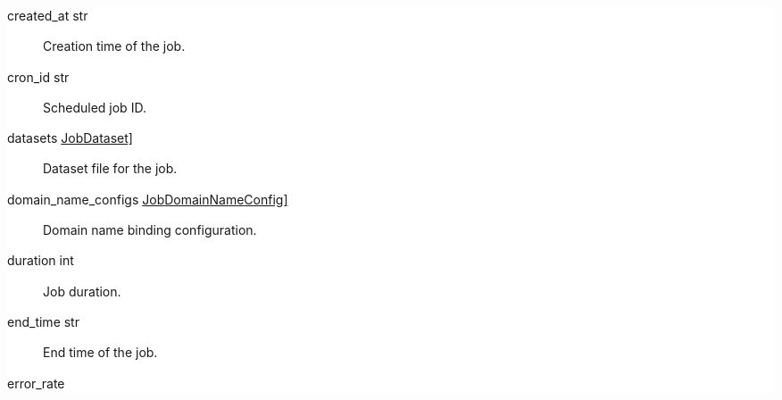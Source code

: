 <a data-swiftype-name="resource-property" data-swiftype-type="text" href="#created_at_python" style="color: inherit; text-decoration: inherit;">created_<wbr>at</a>
</span>
        <span class="property-indicator"></span>
        <span class="property-type">str</span>
    </dt>
    <dd><p>Creation time of the job.</p>
</dd><dt class="property-"
            title="">
        <span id="cron_id_python">
<a data-swiftype-name="resource-property" data-swiftype-type="text" href="#cron_id_python" style="color: inherit; text-decoration: inherit;">cron_<wbr>id</a>
</span>
        <span class="property-indicator"></span>
        <span class="property-type">str</span>
    </dt>
    <dd><p>Scheduled job ID.</p>
</dd><dt class="property-"
            title="">
        <span id="datasets_python">
<a data-swiftype-name="resource-property" data-swiftype-type="text" href="#datasets_python" style="color: inherit; text-decoration: inherit;">datasets</a>
</span>
        <span class="property-indicator"></span>
        <span class="property-type"><a href="#jobdataset">Job<wbr>Dataset]</a></span>
    </dt>
    <dd><p>Dataset file for the job.</p>
</dd><dt class="property-"
            title="">
        <span id="domain_name_configs_python">
<a data-swiftype-name="resource-property" data-swiftype-type="text" href="#domain_name_configs_python" style="color: inherit; text-decoration: inherit;">domain_<wbr>name_<wbr>configs</a>
</span>
        <span class="property-indicator"></span>
        <span class="property-type"><a href="#jobdomainnameconfig">Job<wbr>Domain<wbr>Name<wbr>Config]</a></span>
    </dt>
    <dd><p>Domain name binding configuration.</p>
</dd><dt class="property-"
            title="">
        <span id="duration_python">
<a data-swiftype-name="resource-property" data-swiftype-type="text" href="#duration_python" style="color: inherit; text-decoration: inherit;">duration</a>
</span>
        <span class="property-indicator"></span>
        <span class="property-type">int</span>
    </dt>
    <dd><p>Job duration.</p>
</dd><dt class="property-"
            title="">
        <span id="end_time_python">
<a data-swiftype-name="resource-property" data-swiftype-type="text" href="#end_time_python" style="color: inherit; text-decoration: inherit;">end_<wbr>time</a>
</span>
        <span class="property-indicator"></span>
        <span class="property-type">str</span>
    </dt>
    <dd><p>End time of the job.</p>
</dd><dt class="property-"
            title="">
        <span id="error_rate_python">
<a data-swiftype-name="resource-property" data-swiftype-type="text" href="#error_rate_python" style="color: inherit; text-decoration: inherit;">error_<wbr>rate</a>
</span>